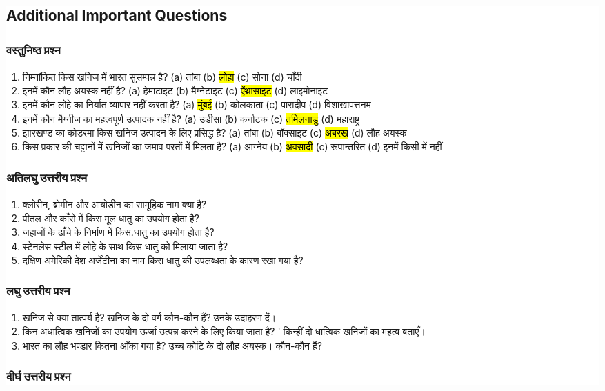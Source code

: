 ## Additional Important Questions

### वस्तुनिष्ठ प्रश्‍न

1. निम्नांकित किस खनिज में भारत सुसम्पन्न है?
   (a) तांबा
   (b) <mark>लोहा</mark>
   (c) सोना
   (d) चाँदी
2. इनमें कौन लौह अयस्क नहीं है?
   (a) हेमाटाइट
   (b) मैग्नेटाइट
   (c) <mark>ऐंथ्रासाइट</mark>
   (d) लाइमोनाइट
3. इनमें कौन लोहे का निर्यात व्यापार नहीं करता है?
   (a) <mark>मुंबई</mark>
   (b) कोलकाता
   (c) पारादीप
   (d) विशाखापत्तनम
4. इनमें कौन मैग्नीज का महत्वपूर्ण उत्पादक नहीं है?
   (a) उड़ीसा
   (b) कर्नाटक
   (c) <mark>तमिलनाडु</mark>
   (d) महाराष्ट्र
5. झारखण्ड का कोडरमा किस खनिज उत्पादन के लिए प्रसिद्ध है?
   (a) तांबा
   (b) बॉक्साइट
   (c) <mark>अबरख</mark>
   (d) लौह अयस्क
6. किस प्रकार की चट्टानों में खनिजों का जमाव परतों में मिलता है?
   (a) आग्नेय
   (b) <mark>अवसादी</mark>
   (c) रूपान्तरित
   (d) इनमें किसी में नहीं

### अतिलघु उत्तरीय प्रश्‍न

1. क्लोरीन, ब्रोमीन और आयोडीन का सामूहिक नाम क्या है?
2. पीतल और काँसे में किस मूल धातु का उपयोग होता है?
3. जहाजों के ढाँचे के निर्माण में किस.धातु का उपयोग होता है?
4. स्टेनलेस स्टील में लोहे के साथ किस धातु को मिलाया जाता है?
5. दक्षिण अमेरिकी देश अर्जेंटीना का नाम किस धातु की उपलब्धता के कारण रखा गया है?

### लघु उत्तरीय प्रश्‍न

1. खनिज से क्या तात्पर्य है? खनिज के दो वर्ग कौन-कौन हैं? उनके उदाहरण दें।
2. किन अधात्विक खनिजों का उपयोग ऊर्जा उत्पन्न करने के लिए किया जाता है? ' किन्हीं दो धात्विक खनिजों का महत्व बताएँ।
3. भारत का लौह भण्डार कितना आँका गया है? उच्च कोटि के दो लौह अयस्क। कौन-कौन हैं?

### दीर्घ उत्तरीय प्रश्‍न
